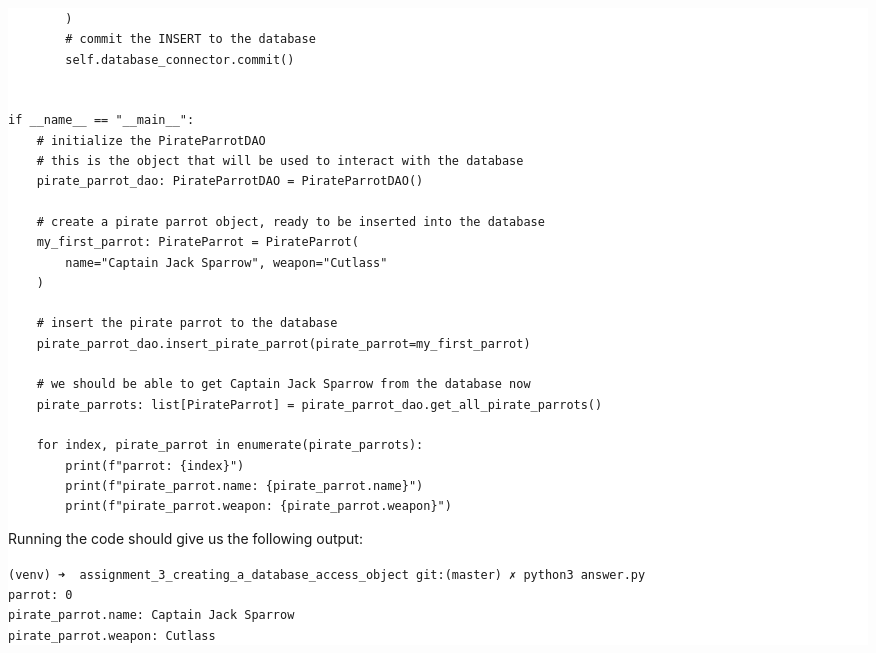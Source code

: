 ```python3
        )
        # commit the INSERT to the database
        self.database_connector.commit()


if __name__ == "__main__":
    # initialize the PirateParrotDAO
    # this is the object that will be used to interact with the database
    pirate_parrot_dao: PirateParrotDAO = PirateParrotDAO()

    # create a pirate parrot object, ready to be inserted into the database
    my_first_parrot: PirateParrot = PirateParrot(
        name="Captain Jack Sparrow", weapon="Cutlass"
    )

    # insert the pirate parrot to the database
    pirate_parrot_dao.insert_pirate_parrot(pirate_parrot=my_first_parrot)

    # we should be able to get Captain Jack Sparrow from the database now
    pirate_parrots: list[PirateParrot] = pirate_parrot_dao.get_all_pirate_parrots()

    for index, pirate_parrot in enumerate(pirate_parrots):
        print(f"parrot: {index}")
        print(f"pirate_parrot.name: {pirate_parrot.name}")
        print(f"pirate_parrot.weapon: {pirate_parrot.weapon}")
```

Running the code should give us the following output:

```commandline
(venv) ➜  assignment_3_creating_a_database_access_object git:(master) ✗ python3 answer.py
parrot: 0
pirate_parrot.name: Captain Jack Sparrow
pirate_parrot.weapon: Cutlass
```